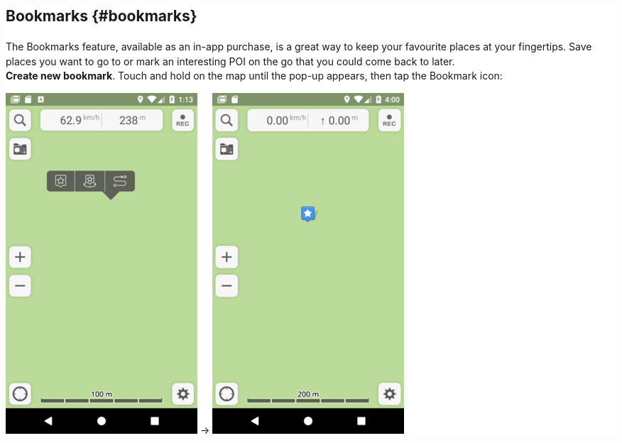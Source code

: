 ## Bookmarks {#bookmarks}

The Bookmarks feature, available as an in-app purchase, is a great way to keep your favourite places at your fingertips. Save places you want to go to or mark an interesting POI on the go that you could come back to later.  
**Create new bookmark**. Touch and hold on the map until the pop-up appears, then tap the Bookmark icon:

![](/assets/Screenshot_1509012811.png) → ![](/assets/single_bookmark.png)
